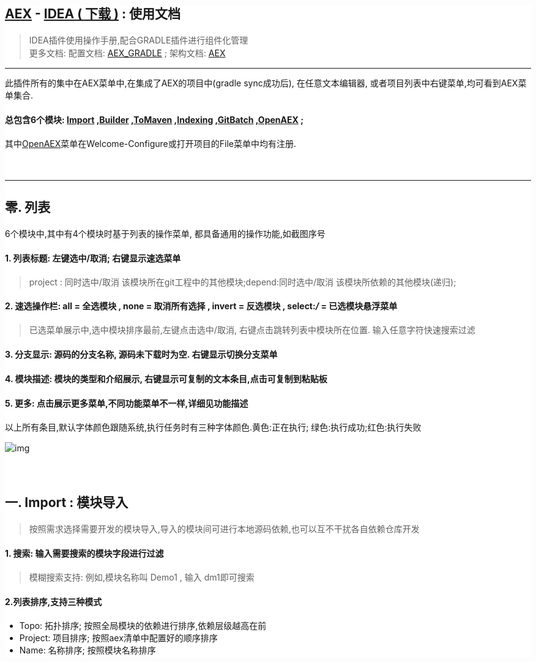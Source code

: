 [AEX](https://github.com/pqixing/aex) - [IDEA ( 下载 )](https://plugins.jetbrains.com/plugin/16145-aex) : 使用文档 
---------
> IDEA插件使用操作手册,配合GRADLE插件进行组件化管理<br>
> 更多文档: 配置文档: [AEX_GRADLE](https://github.com/pqixing/aex/blob/main/aex/README.md) ;  <span id="framework">架构文档</span>: [AEX](https://github.com/pqixing/aex) 

--------

此插件所有的集中在AEX菜单中,在集成了AEX的项目中(gradle sync成功后), 在任意文本编辑器, 或者项目列表中右键菜单,均可看到AEX菜单集合.

####  总包含6个模块: **[Import](#Import)** ,**[Builder](#Builder)** ,**[ToMaven](#ToMaven)** ,**[Indexing](#Indexing)** ,**[GitBatch](#GitBatch)** ,**[OpenAEX](#OpenAEX)** ;
其中[OpenAEX](#OpenAEX)菜单在Welcome-Configure或打开项目的File菜单中均有注册.

<br>

---------


零.  列表
---------

6个模块中,其中有4个模块时基于列表的操作菜单, 都具备通用的操作功能,如截图序号
#### 1. 列表标题: 左键选中/取消;  右键显示速选菜单
> project : 同时选中/取消 该模块所在git工程中的其他模块;depend:同时选中/取消 该模块所依赖的其他模块(递归);

#### 2. 速选操作栏:  all = 全选模块 , none = 取消所有选择 , invert = 反选模块 , select:*/* = 已选模块悬浮菜单
>  已选菜单展示中,选中模块排序最前,左键点击选中/取消, 右键点击跳转列表中模块所在位置. 输入任意字符快速搜索过滤

#### 3. 分支显示: 源码的分支名称, 源码未下载时为空. 右键显示切换分支菜单
#### 4. 模块描述: 模块的类型和介绍展示, 右键显示可复制的文本条目,点击可复制到粘贴板
#### 5. 更多:  点击展示更多菜单,不同功能菜单不一样,详细见功能描述

以上所有条目,默认字体颜色跟随系统,执行任务时有三种字体颜色.黄色:正在执行; 绿色:执行成功;红色:执行失败

![img](https://plugins.jetbrains.com/files/16145/screenshot_b9d2c431-ce49-433e-b3b2-9ac403b92371)

<br>

一. <span id="Import">Import</span> : 模块导入
---------
> 按照需求选择需要开发的模块导入,导入的模块间可进行本地源码依赖,也可以互不干扰各自依赖仓库开发

#### 1. 搜索: 输入需要搜索的模块字段进行过滤
> 模糊搜索支持: 例如,模块名称叫 Demo1 , 输入 dm1即可搜索

#### 2.列表排序,支持三种模式
* Topo: 拓扑排序; 按照全局模块的依赖进行排序,依赖层级越高在前
* Project: 项目排序; 按照aex清单中配置好的顺序排序
* Name: 名称排序; 按照模块名称排序
